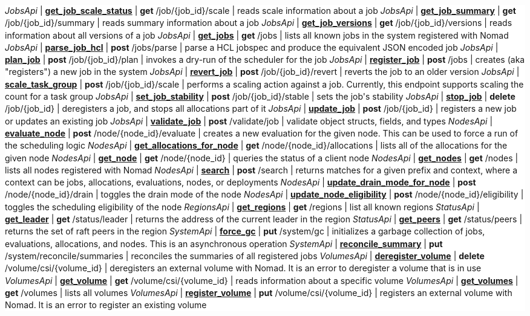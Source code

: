 *JobsApi* | [**get_job_scale_status**](docs/JobsApi.md#get_job_scale_status) | **get** /job/{job_id}/scale | reads scale information about a job
*JobsApi* | [**get_job_summary**](docs/JobsApi.md#get_job_summary) | **get** /job/{job_id}/summary | reads summary information about a job
*JobsApi* | [**get_job_versions**](docs/JobsApi.md#get_job_versions) | **get** /job/{job_id}/versions | reads information about all versions of a job
*JobsApi* | [**get_jobs**](docs/JobsApi.md#get_jobs) | **get** /jobs | lists all known jobs in the system registered with Nomad
*JobsApi* | [**parse_job_hcl**](docs/JobsApi.md#parse_job_hcl) | **post** /jobs/parse | parse a HCL jobspec and produce the equivalent JSON encoded job
*JobsApi* | [**plan_job**](docs/JobsApi.md#plan_job) | **post** /job/{job_id}/plan | invokes a dry-run of the scheduler for the job
*JobsApi* | [**register_job**](docs/JobsApi.md#register_job) | **post** /jobs | creates (aka \"registers\") a new job in the system
*JobsApi* | [**revert_job**](docs/JobsApi.md#revert_job) | **post** /job/{job_id}/revert | reverts the job to an older version
*JobsApi* | [**scale_task_group**](docs/JobsApi.md#scale_task_group) | **post** /job/{job_id}/scale | performs a scaling action against a job. Currently, this endpoint supports scaling the count for a task group
*JobsApi* | [**set_job_stability**](docs/JobsApi.md#set_job_stability) | **post** /job/{job_id}/stable | sets the job's stability
*JobsApi* | [**stop_job**](docs/JobsApi.md#stop_job) | **delete** /job/{job_id} | deregisters a job, and stops all allocations part of it
*JobsApi* | [**update_job**](docs/JobsApi.md#update_job) | **post** /job/{job_id} | registers a new job or updates an existing job
*JobsApi* | [**validate_job**](docs/JobsApi.md#validate_job) | **post** /validate/job | validate object structs, fields, and types
*NodesApi* | [**evaluate_node**](docs/NodesApi.md#evaluate_node) | **post** /node/{node_id}/evaluate | creates a new evaluation for the given node. This can be used to force a run of the scheduling logic
*NodesApi* | [**get_allocations_for_node**](docs/NodesApi.md#get_allocations_for_node) | **get** /node/{node_id}/allocations | lists all of the allocations for the given node
*NodesApi* | [**get_node**](docs/NodesApi.md#get_node) | **get** /node/{node_id} | queries the status of a client node
*NodesApi* | [**get_nodes**](docs/NodesApi.md#get_nodes) | **get** /nodes | lists all nodes registered with Nomad
*NodesApi* | [**search**](docs/NodesApi.md#search) | **post** /search | returns matches for a given prefix and context, where a context can be jobs, allocations, evaluations, nodes, or deployments
*NodesApi* | [**update_drain_mode_for_node**](docs/NodesApi.md#update_drain_mode_for_node) | **post** /node/{node_id}/drain | toggles the drain mode of the node
*NodesApi* | [**update_node_eligibility**](docs/NodesApi.md#update_node_eligibility) | **post** /node/{node_id}/eligibility | toggles the scheduling eligibility of the node
*RegionsApi* | [**get_regions**](docs/RegionsApi.md#get_regions) | **get** /regions | list all known regions
*StatusApi* | [**get_leader**](docs/StatusApi.md#get_leader) | **get** /status/leader | returns the address of the current leader in the region
*StatusApi* | [**get_peers**](docs/StatusApi.md#get_peers) | **get** /status/peers | returns the set of raft peers in the region
*SystemApi* | [**force_gc**](docs/SystemApi.md#force_gc) | **put** /system/gc | initializes a garbage collection of jobs, evaluations, allocations, and nodes. This is an asynchronous operation
*SystemApi* | [**reconcile_summary**](docs/SystemApi.md#reconcile_summary) | **put** /system/reconcile/summaries | reconciles the summaries of all registered jobs
*VolumesApi* | [**deregister_volume**](docs/VolumesApi.md#deregister_volume) | **delete** /volume/csi/{volume_id} | deregisters an external volume with Nomad. It is an error to deregister a volume that is in use
*VolumesApi* | [**get_volume**](docs/VolumesApi.md#get_volume) | **get** /volume/csi/{volume_id} | reads information about a specific volume
*VolumesApi* | [**get_volumes**](docs/VolumesApi.md#get_volumes) | **get** /volumes | lists all volumes
*VolumesApi* | [**register_volume**](docs/VolumesApi.md#register_volume) | **put** /volume/csi/{volume_id} | registers an external volume with Nomad. It is an error to register an existing volume
